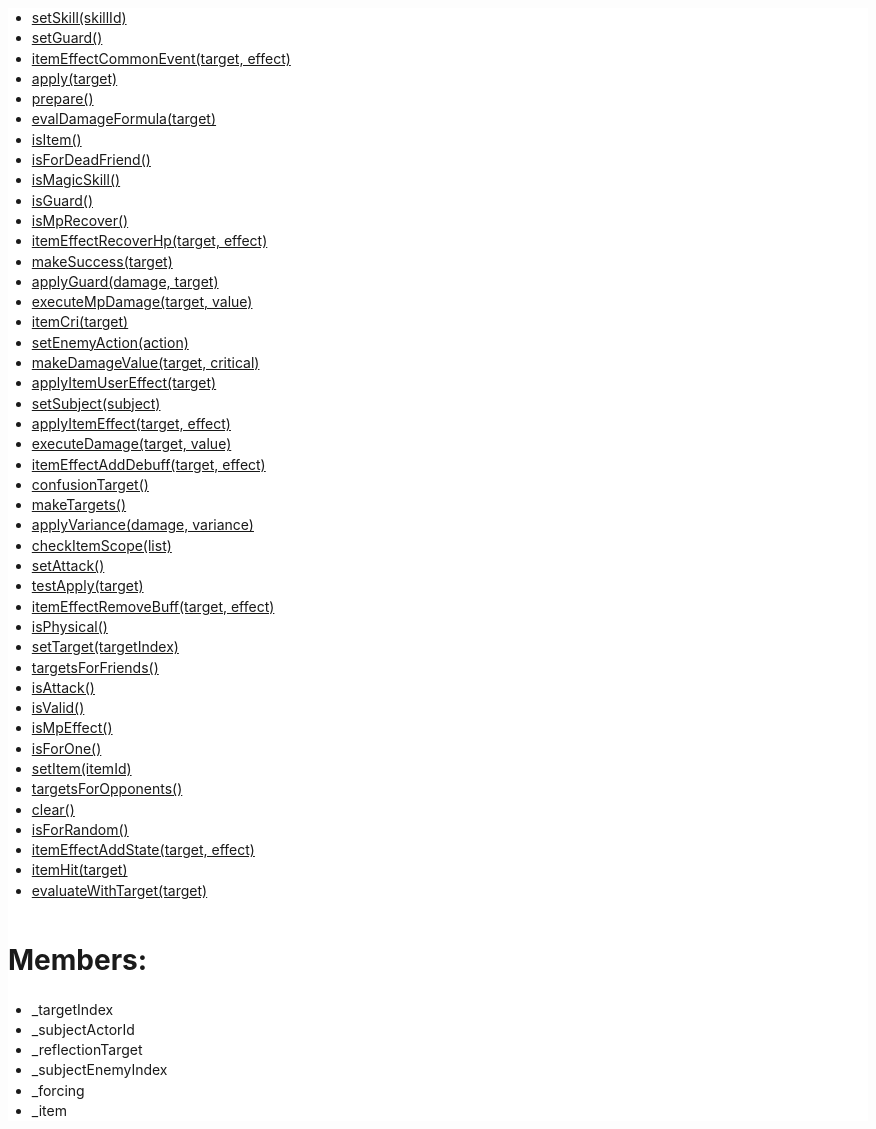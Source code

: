 * [setSkill(skillId)](#setSkill)
* [setGuard()](#setGuard)
* [itemEffectCommonEvent(target, effect)](#itemEffectCommonEvent)
* [apply(target)](#apply)
* [prepare()](#prepare)
* [evalDamageFormula(target)](#evalDamageFormula)
* [isItem()](#isItem)
* [isForDeadFriend()](#isForDeadFriend)
* [isMagicSkill()](#isMagicSkill)
* [isGuard()](#isGuard)
* [isMpRecover()](#isMpRecover)
* [itemEffectRecoverHp(target, effect)](#itemEffectRecoverHp)
* [makeSuccess(target)](#makeSuccess)
* [applyGuard(damage, target)](#applyGuard)
* [executeMpDamage(target, value)](#executeMpDamage)
* [itemCri(target)](#itemCri)
* [setEnemyAction(action)](#setEnemyAction)
* [makeDamageValue(target, critical)](#makeDamageValue)
* [applyItemUserEffect(target)](#applyItemUserEffect)
* [setSubject(subject)](#setSubject)
* [applyItemEffect(target, effect)](#applyItemEffect)
* [executeDamage(target, value)](#executeDamage)
* [itemEffectAddDebuff(target, effect)](#itemEffectAddDebuff)
* [confusionTarget()](#confusionTarget)
* [makeTargets()](#makeTargets)
* [applyVariance(damage, variance)](#applyVariance)
* [checkItemScope(list)](#checkItemScope)
* [setAttack()](#setAttack)
* [testApply(target)](#testApply)
* [itemEffectRemoveBuff(target, effect)](#itemEffectRemoveBuff)
* [isPhysical()](#isPhysical)
* [setTarget(targetIndex)](#setTarget)
* [targetsForFriends()](#targetsForFriends)
* [isAttack()](#isAttack)
* [isValid()](#isValid)
* [isMpEffect()](#isMpEffect)
* [isForOne()](#isForOne)
* [setItem(itemId)](#setItem)
* [targetsForOpponents()](#targetsForOpponents)
* [clear()](#clear)
* [isForRandom()](#isForRandom)
* [itemEffectAddState(target, effect)](#itemEffectAddState)
* [itemHit(target)](#itemHit)
* [evaluateWithTarget(target)](#evaluateWithTarget)

# Members:
* _targetIndex
* _subjectActorId
* _reflectionTarget
* _subjectEnemyIndex
* _forcing
* _item
